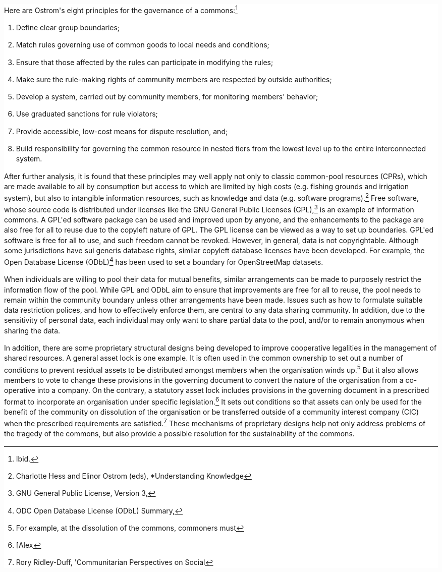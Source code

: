 Here are Ostrom's eight principles for the governance of a commons:[^12chapter12_23]

1.  Define clear group boundaries;

2.  Match rules governing use of common goods to local needs and
    conditions;

3.  Ensure that those affected by the rules can participate in modifying
    the rules;

4.  Make sure the rule-making rights of community members are respected
    by outside authorities;

5.  Develop a system, carried out by community members, for monitoring
    members' behavior;

6.  Use graduated sanctions for rule violators;

7.  Provide accessible, low-cost means for dispute resolution, and;

8.  Build responsibility for governing the common resource in nested
    tiers from the lowest level up to the entire interconnected system.

After further analysis, it is found that these principles may well apply
not only to classic common-pool resources (CPRs), which are made
available to all by consumption but access to which are limited by high
costs (e.g. fishing grounds and irrigation system), but also to
intangible information resources, such as knowledge and data (e.g.
software programs).[^12chapter12_24] Free software, whose source code is distributed
under licenses like the GNU General Public Licenses (GPL),[^12chapter12_25] is an
example of information commons. A GPL'ed software package can be used
and improved upon by anyone, and the enhancements to the package are
also free for all to reuse due to the copyleft nature of GPL. The GPL
license can be viewed as a way to set up boundaries. GPL'ed software is
free for all to use, and such freedom cannot be revoked. However, in
general, data is not copyrightable. Although some jurisdictions have sui
generis database rights, similar copyleft database licenses have been
developed. For example, the Open Database License (ODbL)[^12chapter12_26] has been
used to set a boundary for OpenStreetMap datasets.

When individuals are willing to pool their data for mutual benefits,
similar arrangements can be made to purposely restrict the information
flow of the pool. While GPL and ODbL aim to ensure that improvements are
free for all to reuse, the pool needs to remain within the community
boundary unless other arrangements have been made. Issues such as how to
formulate suitable data restriction polices, and how to effectively
enforce them, are central to any data sharing community. In addition,
due to the sensitivity of personal data, each individual may only want
to share partial data to the pool, and/or to remain anonymous when
sharing the data.

In addition, there are some proprietary structural designs being
developed to improve cooperative legalities in the management of shared
resources. A general asset lock is one example. It is often used in the
common ownership to set out a number of conditions to prevent residual
assets to be distributed amongst members when the organisation winds
up.[^12chapter12_27] But it also allows members to vote to change these provisions
in the governing document to convert the nature of the organisation from
a co-operative into a company. On the contrary, a statutory asset lock
includes provisions in the governing document in a prescribed format to
incorporate an organisation under specific legislation.[^12chapter12_28] It sets out
conditions so that assets can only be used for the benefit of the
community on dissolution of the organisation or be transferred outside
of a community interest company (CIC) when the prescribed requirements
are satisfied.[^12chapter12_29] These mechanisms of proprietary designs help not
only address problems of the tragedy of the commons, but also provide a
possible resolution for the sustainability of the commons.


[^12chapter12_1]: ^∗^ This study is supported by Academia Sinica's three-year
[^12chapter12_2]: 'The world's most valuable resource is no longer oil, but data',
[^12chapter12_3]: 'Tech firms hoard huge cash piles\', *The Economist,* 3 June 2017.
[^12chapter12_4]: An example can be illustrated by the Facebook scandal, see: Tam
[^12chapter12_5]: J.K Gibson-Graham et al, 'Cultivating Community Economies' (2017),
[^12chapter12_6]: David Bollier, 'Commoning As A Transformative Social Paradigm',
[^12chapter12_7]: For example, see Trebor Scholz and Nathan Schneider (eds), *Ours
[^12chapter12_8]: For more information on this, see: *[2016 Workshop on
[^12chapter12_9]: Ibid.
[^12chapter12_10]: J.K Gibson-Graham et al, p. 14.
[^12chapter12_11]: David Bollier, 'Reclaiming the commons', *Boston Review* 27.3-4
[^12chapter12_12]: Yves-Alexandre de Montjoye, Ce´sar A. Hidalgo, Michel Verleysen
[^12chapter12_13]: Chao-Min Chiu, Meng-Hsiang Hsu and Eric T.G. Wang, 'Understanding
[^12chapter12_14]: Latanya Sweeney, 'K-anonymity: A model for protecting privacy',
[^12chapter12_15]: Ibid.
[^12chapter12_16]: Wikipedia, https://www.wikipedia.org/.
[^12chapter12_17]: OpenStreetMap, http://www.openstreetmap.org/.
[^12chapter12_18]: Social.Coop, https://social.coop/about.
[^12chapter12_19]: Mastodon, https://mastodon.social/about.
[^12chapter12_20]: David Bollier, *Viral Spiral: How the Commoners Built a Digital
[^12chapter12_21]: Garrett Hardin, 'The Tragedy of the Commons', *Science* 162
[^12chapter12_22]: Elinor Ostrom, *Governing the Commons: The Evolution of
[^12chapter12_23]: Ibid.
[^12chapter12_24]: Charlotte Hess and Elinor Ostrom (eds), *Understanding Knowledge
[^12chapter12_25]: GNU General Public License, Version 3,
[^12chapter12_26]: ODC Open Database License (ODbL) Summary,
[^12chapter12_27]: For example, at the dissolution of the commons, commoners must
[^12chapter12_28]: [Alex
[^12chapter12_29]: Rory Ridley-Duff, 'Communitarian Perspectives on Social
[^12chapter12_30]: Susan J. Eggers and Tor E. Jeremiassen, 'Eliminating False
[^12chapter12_31]: Carsten Baum et al, 'Publicly Auditable Secure Multi-Party
[^12chapter12_32]: Helios, https://heliosvoting.org/.
[^12chapter12_33]: Ben Adida, *'*Helios: Web-based Open-Audit Voting', *the 17^th^
[^12chapter12_34]: Frank Wang et al, 'Sieve: Cryptographically Enforced Access
[^12chapter12_35]: Ewa Syta et al, 'Security Analysis of Accountable Anonymity in